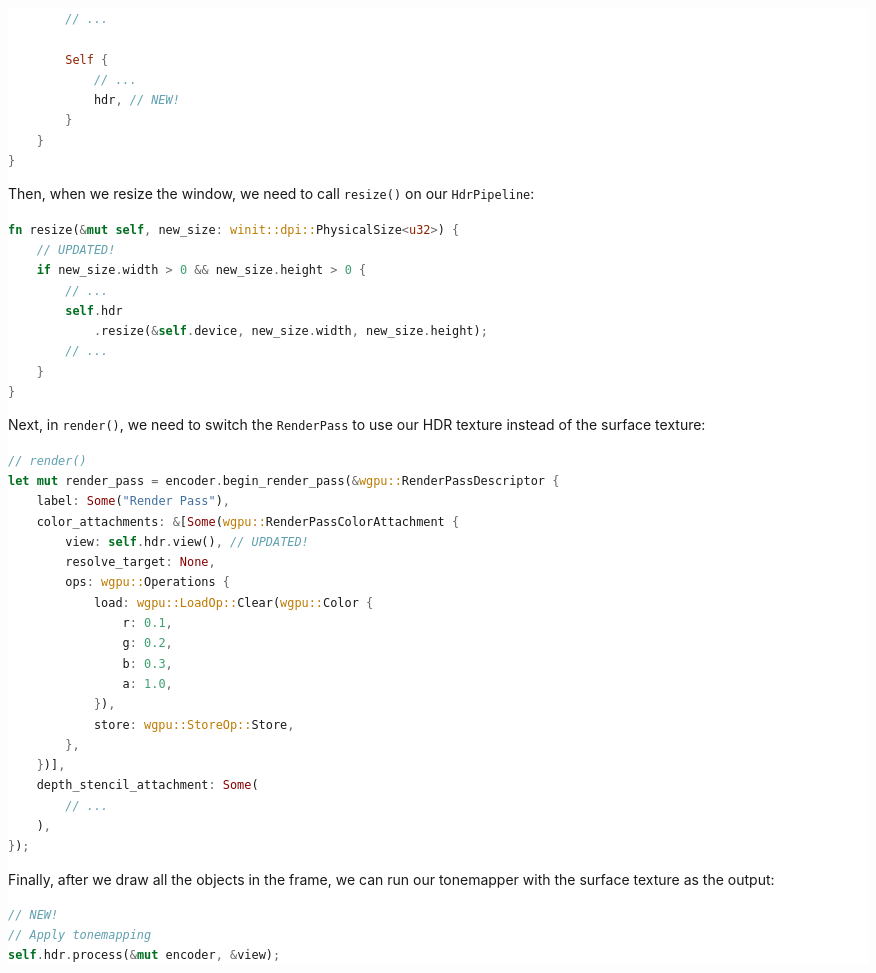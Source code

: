 ```rust
        // ...

        Self {
            // ...
            hdr, // NEW!
        }
    }
}
```

Then, when we resize the window, we need to call `resize()` on our `HdrPipeline`:

```rust
fn resize(&mut self, new_size: winit::dpi::PhysicalSize<u32>) {
    // UPDATED!
    if new_size.width > 0 && new_size.height > 0 {
        // ...
        self.hdr
            .resize(&self.device, new_size.width, new_size.height);
        // ...
    }
}
```

Next, in `render()`, we need to switch the `RenderPass` to use our HDR texture instead of the surface texture:

```rust
// render()
let mut render_pass = encoder.begin_render_pass(&wgpu::RenderPassDescriptor {
    label: Some("Render Pass"),
    color_attachments: &[Some(wgpu::RenderPassColorAttachment {
        view: self.hdr.view(), // UPDATED!
        resolve_target: None,
        ops: wgpu::Operations {
            load: wgpu::LoadOp::Clear(wgpu::Color {
                r: 0.1,
                g: 0.2,
                b: 0.3,
                a: 1.0,
            }),
            store: wgpu::StoreOp::Store,
        },
    })],
    depth_stencil_attachment: Some(
        // ...
    ),
});
```

Finally, after we draw all the objects in the frame, we can run our tonemapper with the surface texture as the output:

```rust
// NEW!
// Apply tonemapping
self.hdr.process(&mut encoder, &view);
```
